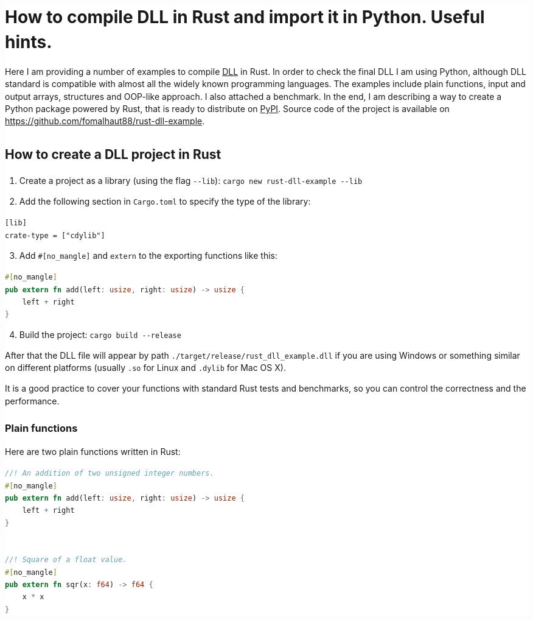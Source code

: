 # How to compile DLL in Rust and import it in Python. Useful hints.

Here I am providing a number of examples to compile [DLL](https://en.wikipedia.org/wiki/Dynamic-link_library) in Rust. In order to check the final DLL I am using Python, although DLL standard is compatible with almost all the widely known programming languages. The examples include plain functions, input and output arrays, structures and OOP-like approach. I also attached a benchmark. In the end, I am describing a way to create a Python package powered by Rust, that is ready to distribute on [PyPI](https://pypi.org/). Source code of the project is available on https://github.com/fomalhaut88/rust-dll-example.

## How to create a DLL project in Rust

1. Create a project as a library (using the flag `--lib`): `cargo new rust-dll-example --lib`

2. Add the following section in `Cargo.toml` to specify the type of the library:

```
[lib]
crate-type = ["cdylib"]
```

3. Add `#[no_mangle]` and `extern` to the exporting functions like this:

```rust
#[no_mangle]
pub extern fn add(left: usize, right: usize) -> usize {
    left + right
}
```

4. Build the project: `cargo build --release`

After that the DLL file will appear by path `./target/release/rust_dll_example.dll` if you are using Windows or something similar on different platforms (usually `.so` for Linux and `.dylib` for Mac OS X).

It is a good practice to cover your functions with standard Rust tests and benchmarks, so you can control the correctness and the performance.

### Plain functions

Here are two plain functions written in Rust:

```rust
//! An addition of two unsigned integer numbers.
#[no_mangle]
pub extern fn add(left: usize, right: usize) -> usize {
    left + right
}


//! Square of a float value.
#[no_mangle]
pub extern fn sqr(x: f64) -> f64 {
    x * x
}
```
